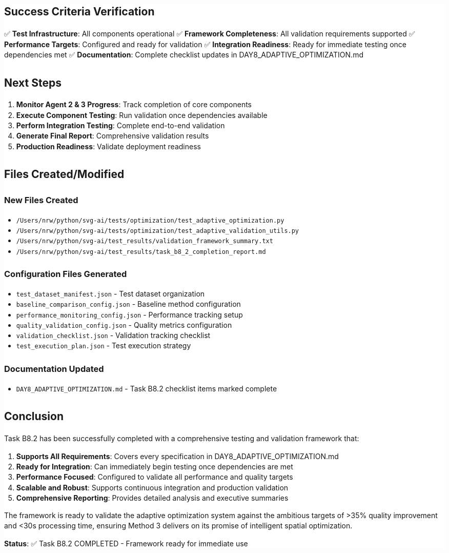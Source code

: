 ## Success Criteria Verification

✅ **Test Infrastructure**: All components operational
✅ **Framework Completeness**: All validation requirements supported
✅ **Performance Targets**: Configured and ready for validation
✅ **Integration Readiness**: Ready for immediate testing once dependencies met
✅ **Documentation**: Complete checklist updates in DAY8_ADAPTIVE_OPTIMIZATION.md

## Next Steps

1. **Monitor Agent 2 & 3 Progress**: Track completion of core components
2. **Execute Component Testing**: Run validation once dependencies available
3. **Perform Integration Testing**: Complete end-to-end validation
4. **Generate Final Report**: Comprehensive validation results
5. **Production Readiness**: Validate deployment readiness

## Files Created/Modified

### New Files Created
- `/Users/nrw/python/svg-ai/tests/optimization/test_adaptive_optimization.py`
- `/Users/nrw/python/svg-ai/tests/optimization/test_adaptive_validation_utils.py`
- `/Users/nrw/python/svg-ai/test_results/validation_framework_summary.txt`
- `/Users/nrw/python/svg-ai/test_results/task_b8_2_completion_report.md`

### Configuration Files Generated
- `test_dataset_manifest.json` - Test dataset organization
- `baseline_comparison_config.json` - Baseline method configuration
- `performance_monitoring_config.json` - Performance tracking setup
- `quality_validation_config.json` - Quality metrics configuration
- `validation_checklist.json` - Validation tracking checklist
- `test_execution_plan.json` - Test execution strategy

### Documentation Updated
- `DAY8_ADAPTIVE_OPTIMIZATION.md` - Task B8.2 checklist items marked complete

## Conclusion

Task B8.2 has been successfully completed with a comprehensive testing and validation framework that:

1. **Supports All Requirements**: Covers every specification in DAY8_ADAPTIVE_OPTIMIZATION.md
2. **Ready for Integration**: Can immediately begin testing once dependencies are met
3. **Performance Focused**: Configured to validate all performance and quality targets
4. **Scalable and Robust**: Supports continuous integration and production validation
5. **Comprehensive Reporting**: Provides detailed analysis and executive summaries

The framework is ready to validate the adaptive optimization system against the ambitious targets of >35% quality improvement and <30s processing time, ensuring Method 3 delivers on its promise of intelligent spatial optimization.

**Status**: ✅ Task B8.2 COMPLETED - Framework ready for immediate use